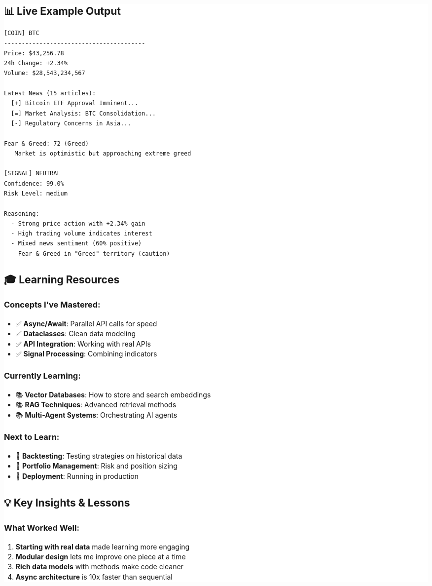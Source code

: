 ## 📊 Live Example Output

```
[COIN] BTC
----------------------------------------
Price: $43,256.78
24h Change: +2.34%
Volume: $28,543,234,567

Latest News (15 articles):
  [+] Bitcoin ETF Approval Imminent...
  [=] Market Analysis: BTC Consolidation...
  [-] Regulatory Concerns in Asia...

Fear & Greed: 72 (Greed)
   Market is optimistic but approaching extreme greed

[SIGNAL] NEUTRAL
Confidence: 99.0%
Risk Level: medium

Reasoning:
  - Strong price action with +2.34% gain
  - High trading volume indicates interest
  - Mixed news sentiment (60% positive)
  - Fear & Greed in "Greed" territory (caution)
```

## 🎓 Learning Resources

### Concepts I've Mastered:
- ✅ **Async/Await**: Parallel API calls for speed
- ✅ **Dataclasses**: Clean data modeling
- ✅ **API Integration**: Working with real APIs
- ✅ **Signal Processing**: Combining indicators

### Currently Learning:
- 📚 **Vector Databases**: How to store and search embeddings
- 📚 **RAG Techniques**: Advanced retrieval methods
- 📚 **Multi-Agent Systems**: Orchestrating AI agents

### Next to Learn:
- 📅 **Backtesting**: Testing strategies on historical data
- 📅 **Portfolio Management**: Risk and position sizing
- 📅 **Deployment**: Running in production

## 💡 Key Insights & Lessons

### What Worked Well:
1. **Starting with real data** made learning more engaging
2. **Modular design** lets me improve one piece at a time
3. **Rich data models** with methods make code cleaner
4. **Async architecture** is 10x faster than sequential
